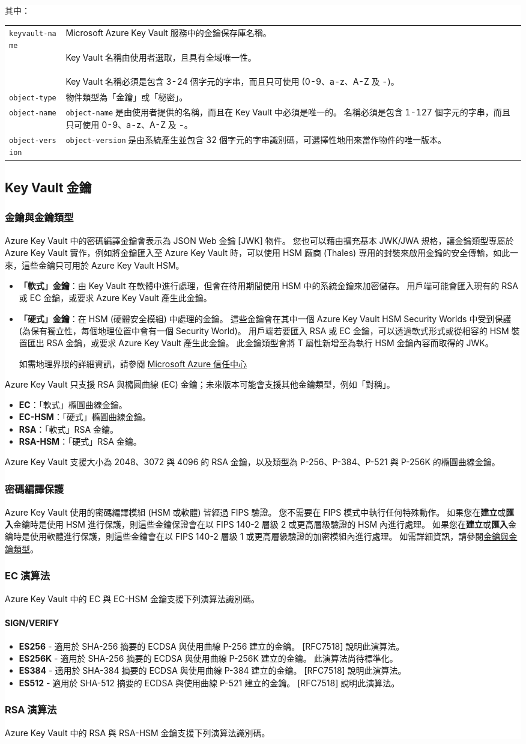 其中：  

|||  
|-|-|  
|`keyvault-name`|Microsoft Azure Key Vault 服務中的金鑰保存庫名稱。<br /><br /> Key Vault 名稱由使用者選取，且具有全域唯一性。<br /><br /> Key Vault 名稱必須是包含 3-24 個字元的字串，而且只可使用 (0-9、a-z、A-Z 及 -)。|  
|`object-type`|物件類型為「金鑰」或「秘密」。|  
|`object-name`|`object-name` 是由使用者提供的名稱，而且在 Key Vault 中必須是唯一的。 名稱必須是包含 1-127 個字元的字串，而且只可使用 0-9、a-z、A-Z 及 -。|  
|`object-version`|`object-version` 是由系統產生並包含 32 個字元的字串識別碼，可選擇性地用來當作物件的唯一版本。|  

## <a name="key-vault-keys"></a>Key Vault 金鑰

###  <a name="BKMK_KeyTypes"></a>金鑰與金鑰類型

Azure Key Vault 中的密碼編譯金鑰會表示為 JSON Web 金鑰 [JWK] 物件。 您也可以藉由擴充基本 JWK/JWA 規格，讓金鑰類型專屬於 Azure Key Vault 實作，例如將金鑰匯入至 Azure Key Vault 時，可以使用 HSM 廠商 (Thales) 專用的封裝來啟用金鑰的安全傳輸，如此一來，這些金鑰只可用於 Azure Key Vault HSM。  

- **「軟式」金鑰**：由 Key Vault 在軟體中進行處理，但會在待用期間使用 HSM 中的系統金鑰來加密儲存。 用戶端可能會匯入現有的 RSA 或 EC 金鑰，或要求 Azure Key Vault 產生此金鑰。
- **「硬式」金鑰**：在 HSM (硬體安全模組) 中處理的金鑰。 這些金鑰會在其中一個 Azure Key Vault HSM Security Worlds 中受到保護 (為保有獨立性，每個地理位置中會有一個 Security World)。 用戶端若要匯入 RSA 或 EC 金鑰，可以透過軟式形式或從相容的 HSM 裝置匯出 RSA 金鑰，或要求 Azure Key Vault 產生此金鑰。 此金鑰類型會將 T 屬性新增至為執行 HSM 金鑰內容而取得的 JWK。

     如需地理界限的詳細資訊，請參閱 [Microsoft Azure 信任中心](https://azure.microsoft.com/support/trust-center/privacy/)  

Azure Key Vault 只支援 RSA 與橢圓曲線 (EC) 金鑰；未來版本可能會支援其他金鑰類型，例如「對稱」。

-   **EC**：「軟式」橢圓曲線金鑰。
-   **EC-HSM**：「硬式」橢圓曲線金鑰。
-   **RSA**：「軟式」RSA 金鑰。
-   **RSA-HSM**：「硬式」RSA 金鑰。

Azure Key Vault 支援大小為 2048、3072 與 4096 的 RSA 金鑰，以及類型為 P-256、P-384、P-521 與 P-256K 的橢圓曲線金鑰。

### <a name="BKMK_Cryptographic"></a>密碼編譯保護

Azure Key Vault 使用的密碼編譯模組 (HSM 或軟體) 皆經過 FIPS 驗證。 您不需要在 FIPS 模式中執行任何特殊動作。 如果您在**建立**或**匯入**金鑰時是使用 HSM 進行保護，則這些金鑰保證會在以 FIPS 140-2 層級 2 或更高層級驗證的 HSM 內進行處理。 如果您在**建立**或**匯入**金鑰時是使用軟體進行保護，則這些金鑰會在以 FIPS 140-2 層級 1 或更高層級驗證的加密模組內進行處理。 如需詳細資訊，請參閱[金鑰與金鑰類型](#BKMK_KeyTypes)。

###  <a name="BKMK_ECAlgorithms"></a> EC 演算法
 Azure Key Vault 中的 EC 與 EC-HSM 金鑰支援下列演算法識別碼。 

#### <a name="signverify"></a>SIGN/VERIFY

-   **ES256** - 適用於 SHA-256 摘要的 ECDSA 與使用曲線 P-256 建立的金鑰。 [RFC7518] 說明此演算法。
-   **ES256K** - 適用於 SHA-256 摘要的 ECDSA 與使用曲線 P-256K 建立的金鑰。 此演算法尚待標準化。
-   **ES384** - 適用於 SHA-384 摘要的 ECDSA 與使用曲線 P-384 建立的金鑰。 [RFC7518] 說明此演算法。
-   **ES512** - 適用於 SHA-512 摘要的 ECDSA 與使用曲線 P-521 建立的金鑰。 [RFC7518] 說明此演算法。

###  <a name="BKMK_RSAAlgorithms"></a>RSA 演算法  
 Azure Key Vault 中的 RSA 與 RSA-HSM 金鑰支援下列演算法識別碼。  
